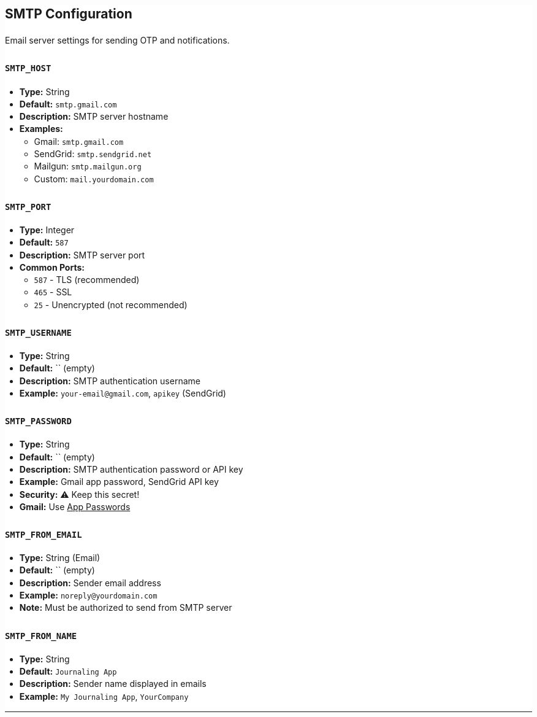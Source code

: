 ## SMTP Configuration

Email server settings for sending OTP and notifications.

### `SMTP_HOST`
- **Type:** String
- **Default:** `smtp.gmail.com`
- **Description:** SMTP server hostname
- **Examples:**
  - Gmail: `smtp.gmail.com`
  - SendGrid: `smtp.sendgrid.net`
  - Mailgun: `smtp.mailgun.org`
  - Custom: `mail.yourdomain.com`

### `SMTP_PORT`
- **Type:** Integer
- **Default:** `587`
- **Description:** SMTP server port
- **Common Ports:**
  - `587` - TLS (recommended)
  - `465` - SSL
  - `25` - Unencrypted (not recommended)

### `SMTP_USERNAME`
- **Type:** String
- **Default:** `` (empty)
- **Description:** SMTP authentication username
- **Example:** `your-email@gmail.com`, `apikey` (SendGrid)

### `SMTP_PASSWORD`
- **Type:** String
- **Default:** `` (empty)
- **Description:** SMTP authentication password or API key
- **Example:** Gmail app password, SendGrid API key
- **Security:** ⚠️ Keep this secret!
- **Gmail:** Use [App Passwords](https://support.google.com/accounts/answer/185833)

### `SMTP_FROM_EMAIL`
- **Type:** String (Email)
- **Default:** `` (empty)
- **Description:** Sender email address
- **Example:** `noreply@yourdomain.com`
- **Note:** Must be authorized to send from SMTP server

### `SMTP_FROM_NAME`
- **Type:** String
- **Default:** `Journaling App`
- **Description:** Sender name displayed in emails
- **Example:** `My Journaling App`, `YourCompany`

---